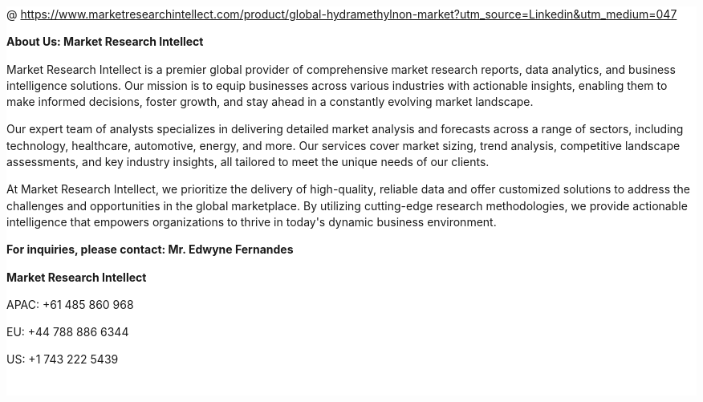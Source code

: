 @</strong>&nbsp;<a href="https://www.marketresearchintellect.com/product/global-hydramethylnon-market?utm_source=Linkedin&utm_medium=047">https://www.marketresearchintellect.com/product/global-hydramethylnon-market?utm_source=Linkedin&utm_medium=047</a></span></p><p><strong>About Us: Market Research Intellect</strong></p><p>Market Research Intellect is a premier global provider of comprehensive market research reports, data analytics, and business intelligence solutions. Our mission is to equip businesses across various industries with actionable insights, enabling them to make informed decisions, foster growth, and stay ahead in a constantly evolving market landscape.</p><p>Our expert team of analysts specializes in delivering detailed market analysis and forecasts across a range of sectors, including technology, healthcare, automotive, energy, and more. Our services cover market sizing, trend analysis, competitive landscape assessments, and key industry insights, all tailored to meet the unique needs of our clients.</p><p>At Market Research Intellect, we prioritize the delivery of high-quality, reliable data and offer customized solutions to address the challenges and opportunities in the global marketplace. By utilizing cutting-edge research methodologies, we provide actionable intelligence that empowers organizations to thrive in today's dynamic business environment.</p><p><strong>For inquiries, please contact: Mr. Edwyne Fernandes</strong></p><p><strong>Market Research Intellect</strong></p><p>APAC: +61 485 860 968</p><p>EU: +44 788 886 6344</p><p>US: +1 743 222 5439</p></div><div class="article-main__content" data-test-id="publishing-text-block">&nbsp;</div>
